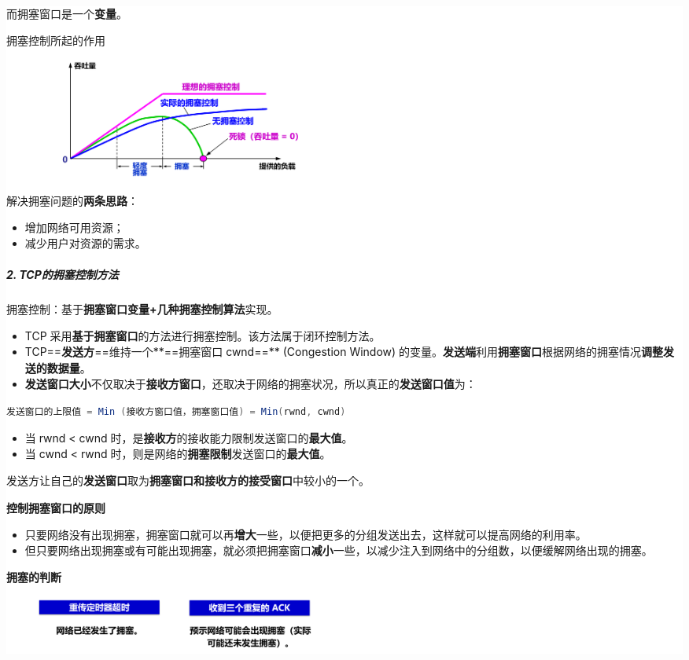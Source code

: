 而拥塞窗口是一个**变量**。

拥塞控制所起的作用

<img src="assets/1574686661544.png" alt="1574686661544" style="zoom:45%;" />

解决拥塞问题的**两条思路**：

- 增加网络可用资源；
- 减少用户对资源的需求。

##### 2. TCP的拥塞控制方法

拥塞控制：基于**拥塞窗口变量+几种拥塞控制算法**实现。

- TCP 采用**基于拥塞窗口**的方法进行拥塞控制。该方法属于闭环控制方法。
- TCP==**发送方**==维持一个**==拥塞窗口 cwnd==** (Congestion Window) 的变量。**发送端**利用**拥塞窗口**根据网络的拥塞情况**调整发送的数据量**。
- **发送窗口大小**不仅取决于**接收方窗口**，还取决于网络的拥塞状况，所以真正的**发送窗口值**为：

```java
发送窗口的上限值 = Min (接收方窗口值，拥塞窗口值) = Min(rwnd, cwnd)
```

- 当 rwnd < cwnd 时，是**接收方**的接收能力限制发送窗口的**最大值**。
- 当 cwnd < rwnd 时，则是网络的**拥塞限制**发送窗口的**最大值**。 

发送方让自己的**发送窗口**取为**拥塞窗口和接收方的接受窗口**中较小的一个。

**控制拥塞窗口的原则**

- 只要网络没有出现拥塞，拥塞窗口就可以再**增大**一些，以便把更多的分组发送出去，这样就可以提高网络的利用率。
- 但只要网络出现拥塞或有可能出现拥塞，就必须把拥塞窗口**减小**一些，以减少注入到网络中的分组数，以便缓解网络出现的拥塞。

**拥塞的判断**

<img src="assets/1574686970680.png" alt="1574686970680" style="zoom:42%;" />
